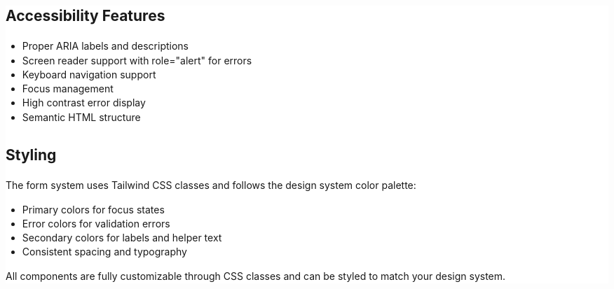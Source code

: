 
## Accessibility Features

- Proper ARIA labels and descriptions
- Screen reader support with role="alert" for errors
- Keyboard navigation support
- Focus management
- High contrast error display
- Semantic HTML structure

## Styling

The form system uses Tailwind CSS classes and follows the design system color palette:

- Primary colors for focus states
- Error colors for validation errors
- Secondary colors for labels and helper text
- Consistent spacing and typography

All components are fully customizable through CSS classes and can be styled to match your design system.